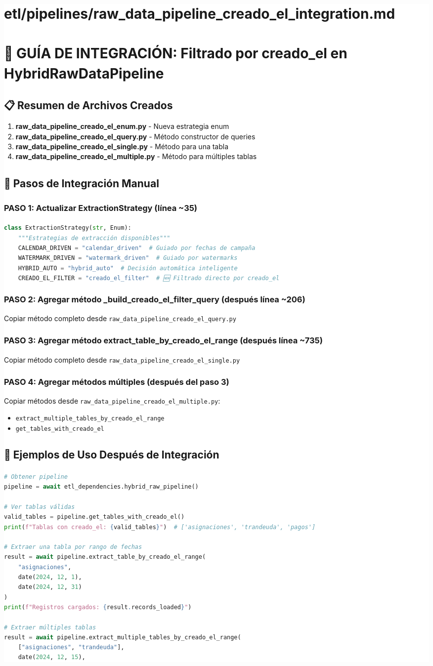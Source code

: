 # etl/pipelines/raw_data_pipeline_creado_el_integration.md

# 🎯 GUÍA DE INTEGRACIÓN: Filtrado por creado_el en HybridRawDataPipeline

## 📋 Resumen de Archivos Creados

1. **raw_data_pipeline_creado_el_enum.py** - Nueva estrategia enum
2. **raw_data_pipeline_creado_el_query.py** - Método constructor de queries  
3. **raw_data_pipeline_creado_el_single.py** - Método para una tabla
4. **raw_data_pipeline_creado_el_multiple.py** - Método para múltiples tablas

## 🔧 Pasos de Integración Manual

### PASO 1: Actualizar ExtractionStrategy (línea ~35)
```python
class ExtractionStrategy(str, Enum):
    """Estrategias de extracción disponibles"""
    CALENDAR_DRIVEN = "calendar_driven"  # Guiado por fechas de campaña
    WATERMARK_DRIVEN = "watermark_driven"  # Guiado por watermarks
    HYBRID_AUTO = "hybrid_auto"  # Decisión automática inteligente
    CREADO_EL_FILTER = "creado_el_filter"  # 🆕 Filtrado directo por creado_el
```

### PASO 2: Agregar método _build_creado_el_filter_query (después línea ~206)
Copiar método completo desde `raw_data_pipeline_creado_el_query.py`

### PASO 3: Agregar método extract_table_by_creado_el_range (después línea ~735)  
Copiar método completo desde `raw_data_pipeline_creado_el_single.py`

### PASO 4: Agregar métodos múltiples (después del paso 3)
Copiar métodos desde `raw_data_pipeline_creado_el_multiple.py`:
- `extract_multiple_tables_by_creado_el_range`
- `get_tables_with_creado_el`

## 📖 Ejemplos de Uso Después de Integración

```python
# Obtener pipeline
pipeline = await etl_dependencies.hybrid_raw_pipeline()

# Ver tablas válidas
valid_tables = pipeline.get_tables_with_creado_el()
print(f"Tablas con creado_el: {valid_tables}")  # ['asignaciones', 'trandeuda', 'pagos']

# Extraer una tabla por rango de fechas
result = await pipeline.extract_table_by_creado_el_range(
    "asignaciones", 
    date(2024, 12, 1), 
    date(2024, 12, 31)
)
print(f"Registros cargados: {result.records_loaded}")

# Extraer múltiples tablas
result = await pipeline.extract_multiple_tables_by_creado_el_range(
    ["asignaciones", "trandeuda"],
    date(2024, 12, 15), 
```